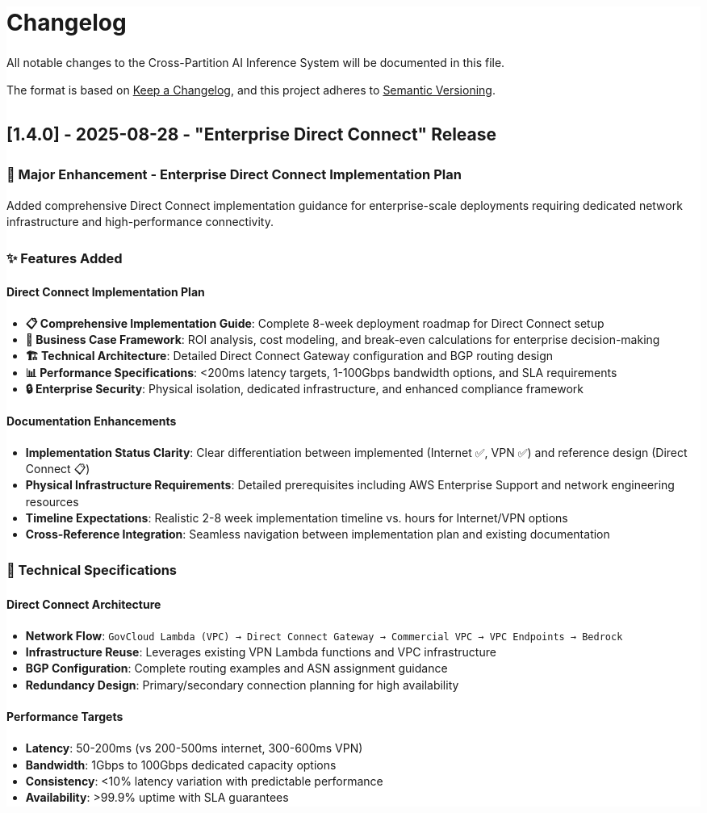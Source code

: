 # Changelog

All notable changes to the Cross-Partition AI Inference System will be documented in this file.

The format is based on [Keep a Changelog](https://keepachangelog.com/en/1.0.0/),
and this project adheres to [Semantic Versioning](https://semver.org/spec/v2.0.0.html).

## [1.4.0] - 2025-08-28 - "Enterprise Direct Connect" Release

### 🏢 Major Enhancement - Enterprise Direct Connect Implementation Plan

Added comprehensive Direct Connect implementation guidance for enterprise-scale deployments requiring dedicated network infrastructure and high-performance connectivity.

### ✨ Features Added

#### Direct Connect Implementation Plan
- **📋 Comprehensive Implementation Guide**: Complete 8-week deployment roadmap for Direct Connect setup
- **🎯 Business Case Framework**: ROI analysis, cost modeling, and break-even calculations for enterprise decision-making
- **🏗️ Technical Architecture**: Detailed Direct Connect Gateway configuration and BGP routing design
- **📊 Performance Specifications**: <200ms latency targets, 1-100Gbps bandwidth options, and SLA requirements
- **🔒 Enterprise Security**: Physical isolation, dedicated infrastructure, and enhanced compliance framework

#### Documentation Enhancements
- **Implementation Status Clarity**: Clear differentiation between implemented (Internet ✅, VPN ✅) and reference design (Direct Connect 📋)
- **Physical Infrastructure Requirements**: Detailed prerequisites including AWS Enterprise Support and network engineering resources
- **Timeline Expectations**: Realistic 2-8 week implementation timeline vs. hours for Internet/VPN options
- **Cross-Reference Integration**: Seamless navigation between implementation plan and existing documentation

### 🔧 Technical Specifications

#### Direct Connect Architecture
- **Network Flow**: `GovCloud Lambda (VPC) → Direct Connect Gateway → Commercial VPC → VPC Endpoints → Bedrock`
- **Infrastructure Reuse**: Leverages existing VPN Lambda functions and VPC infrastructure
- **BGP Configuration**: Complete routing examples and ASN assignment guidance
- **Redundancy Design**: Primary/secondary connection planning for high availability

#### Performance Targets
- **Latency**: 50-200ms (vs 200-500ms internet, 300-600ms VPN)
- **Bandwidth**: 1Gbps to 100Gbps dedicated capacity options
- **Consistency**: <10% latency variation with predictable performance
- **Availability**: >99.9% uptime with SLA guarantees
